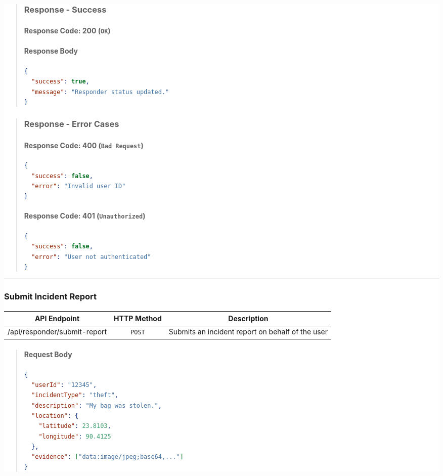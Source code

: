 > ### Response - Success
>
> #### Response Code: 200 (`OK`)
>
> #### Response Body
>
> ```json
> {
>   "success": true,
>   "message": "Responder status updated."
> }
> ```

> ### Response - Error Cases
>
> #### Response Code: 400 (`Bad Request`)
>
> ```json
> {
>   "success": false,
>   "error": "Invalid user ID"
> }
> ```
>
> #### Response Code: 401 (`Unauthorized`)
>
> ```json
> {
>   "success": false,
>   "error": "User not authenticated"
> }
> ```

---

### Submit Incident Report

| API Endpoint                 | HTTP Method |                   Description                    |
| ---------------------------- | :---------: | :----------------------------------------------: |
| /api/responder/submit-report |   `POST`    | Submits an incident report on behalf of the user |

> #### Request Body
>
> ```json
> {
>   "userId": "12345",
>   "incidentType": "theft",
>   "description": "My bag was stolen.",
>   "location": {
>     "latitude": 23.8103,
>     "longitude": 90.4125
>   },
>   "evidence": ["data:image/jpeg;base64,..."]
> }
> ```
